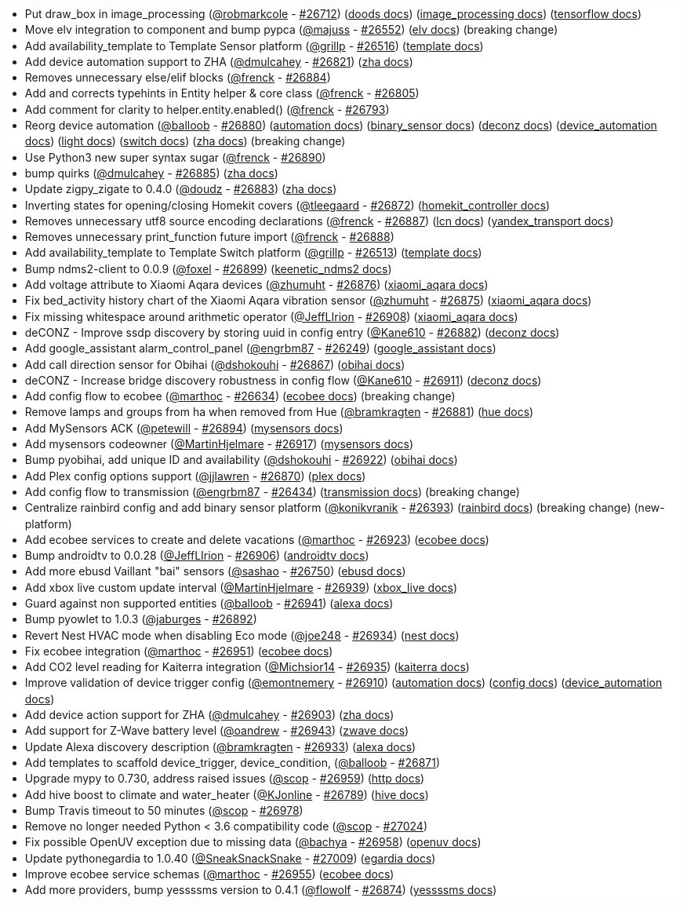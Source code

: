 - Put draw_box in image_processing ([@robmarkcole] - [#26712]) ([doods docs]) ([image_processing docs]) ([tensorflow docs])
- Move elv integration to component and bump pypca ([@majuss] - [#26552]) ([elv docs]) (breaking change)
- Add availability_template to Template Sensor platform ([@grillp] - [#26516]) ([template docs])
- Add device automation support to ZHA ([@dmulcahey] - [#26821]) ([zha docs])
- Removes unnecessary else/elif blocks ([@frenck] - [#26884])
- Add and corrects typehints in Entity helper & core class ([@frenck] - [#26805])
- Add comment for clarity to helper.entity.enabled() ([@frenck] - [#26793])
- Reorg device automation ([@balloob] - [#26880]) ([automation docs]) ([binary_sensor docs]) ([deconz docs]) ([device_automation docs]) ([light docs]) ([switch docs]) ([zha docs]) (breaking change)
- Use Python3 new super syntax sugar ([@frenck] - [#26890])
- bump quirks ([@dmulcahey] - [#26885]) ([zha docs])
- Update zigpy_zigate to 0.4.0 ([@doudz] - [#26883]) ([zha docs])
- Inverting states for opening/closing Homekit covers ([@tleegaard] - [#26872]) ([homekit_controller docs])
- Removes unnecessary utf8 source encoding declarations ([@frenck] - [#26887]) ([lcn docs]) ([yandex_transport docs])
- Removes unnecessary print_function future import ([@frenck] - [#26888])
- Add availability_template to Template Switch platform ([@grillp] - [#26513]) ([template docs])
- Bump ndms2-client to 0.0.9 ([@foxel] - [#26899]) ([keenetic_ndms2 docs])
- Add voltage attribute to Xiaomi Aqara devices ([@zhumuht] - [#26876]) ([xiaomi_aqara docs])
- Fix bed_activity history chart of the Xiaomi Aqara vibration sensor ([@zhumuht] - [#26875]) ([xiaomi_aqara docs])
- Fix missing whitespace around arithmetic operator ([@JeffLIrion] - [#26908]) ([xiaomi_aqara docs])
- deCONZ - Improve ssdp discovery by storing uuid in config entry ([@Kane610] - [#26882]) ([deconz docs])
- Add google_assistant alarm_control_panel ([@engrbm87] - [#26249]) ([google_assistant docs])
- Add call direction sensor for Obihai ([@dshokouhi] - [#26867]) ([obihai docs])
- deCONZ - Increase bridge discovery robustness in config flow ([@Kane610] - [#26911]) ([deconz docs])
- Add config flow to ecobee ([@marthoc] - [#26634]) ([ecobee docs]) (breaking change)
- Remove lamps and groups from ha when removed from Hue ([@bramkragten] - [#26881]) ([hue docs])
- Add MySensors ACK ([@petewill] - [#26894]) ([mysensors docs])
- Add mysensors codeowner ([@MartinHjelmare] - [#26917]) ([mysensors docs])
- Bump pyobihai, add unique ID and availability ([@dshokouhi] - [#26922]) ([obihai docs])
- Add Plex config options support ([@jjlawren] - [#26870]) ([plex docs])
- Add config flow to transmission ([@engrbm87] - [#26434]) ([transmission docs]) (breaking change)
- Centralize rainbird config and add binary sensor platform ([@konikvranik] - [#26393]) ([rainbird docs]) (breaking change) (new-platform)
- Add ecobee services to create and delete vacations ([@marthoc] - [#26923]) ([ecobee docs])
- Bump androidtv to 0.0.28 ([@JeffLIrion] - [#26906]) ([androidtv docs])
- Add more ebusd Vaillant "bai" sensors ([@sashao] - [#26750]) ([ebusd docs])
- Add xbox live custom update interval ([@MartinHjelmare] - [#26939]) ([xbox_live docs])
- Guard against non supported entities ([@balloob] - [#26941]) ([alexa docs])
- Bump pyowlet to 1.0.3 ([@jaburges] - [#26892])
- Revert Nest HVAC mode when disabling Eco mode ([@joe248] - [#26934]) ([nest docs])
- Fix ecobee integration ([@marthoc] - [#26951]) ([ecobee docs])
- Add CO2 level reading for Kaiterra integration ([@Michsior14] - [#26935]) ([kaiterra docs])
- Improve validation of device trigger config ([@emontnemery] - [#26910]) ([automation docs]) ([config docs]) ([device_automation docs])
- Add device action support for ZHA ([@dmulcahey] - [#26903]) ([zha docs])
- Add support for Z-Wave battery level ([@oandrew] - [#26943]) ([zwave docs])
- Update Alexa discovery description ([@bramkragten] - [#26933]) ([alexa docs])
- Add templates to scaffold device_trigger, device_condition, ([@balloob] - [#26871])
- Upgrade mypy to 0.730, address raised issues ([@scop] - [#26959]) ([http docs])
- Add hive boost to climate and water_heater ([@KJonline] - [#26789]) ([hive docs])
- Bump Travis timeout to 50 minutes ([@scop] - [#26978])
- Remove no longer needed Python < 3.6 compatibility code ([@scop] - [#27024])
- Fix possible OpenUV exception due to missing data ([@bachya] - [#26958]) ([openuv docs])
- Update pythonegardia to 1.0.40 ([@SneakSnackSnake] - [#27009]) ([egardia docs])
- Improve ecobee service schemas ([@marthoc] - [#26955]) ([ecobee docs])
- Add more providers, bump yessssms version to 0.4.1 ([@flowolf] - [#26874]) ([yessssms docs])

[#27398]: https://github.com/home-assistant/home-assistant/pull/27398
[#27404]: https://github.com/home-assistant/home-assistant/pull/27404
[#27410]: https://github.com/home-assistant/home-assistant/pull/27410
[#27426]: https://github.com/home-assistant/home-assistant/pull/27426
[#27470]: https://github.com/home-assistant/home-assistant/pull/27470
[#27521]: https://github.com/home-assistant/home-assistant/pull/27521
[#27542]: https://github.com/home-assistant/home-assistant/pull/27542
[#27559]: https://github.com/home-assistant/home-assistant/pull/27559
[@balloob]: https://github.com/balloob
[@chriscla]: https://github.com/chriscla
[@flz]: https://github.com/flz
[@marthoc]: https://github.com/marthoc
[@rytilahti]: https://github.com/rytilahti
[@uspike]: https://github.com/uSpike
[@vangorra]: https://github.com/vangorra
[ecobee docs]: /integrations/ecobee/
[google_assistant docs]: /integrations/google_assistant/
[iaqualink docs]: /integrations/iaqualink/
[mobile_app docs]: /integrations/mobile_app/
[nzbget docs]: /integrations/nzbget/
[songpal docs]: /integrations/songpal/
[withings docs]: /integrations/withings/
[#27515]: https://github.com/home-assistant/home-assistant/pull/27515
[#28069]: https://github.com/home-assistant/home-assistant/pull/28069
[@bachya]: https://github.com/bachya
[@jjlawren]: https://github.com/jjlawren
[myq docs]: /integrations/myq/
[plex docs]: /integrations/plex/
[#22311]: https://github.com/home-assistant/home-assistant/pull/22311
[#23495]: https://github.com/home-assistant/home-assistant/pull/23495
[#24550]: https://github.com/home-assistant/home-assistant/pull/24550
[#24603]: https://github.com/home-assistant/home-assistant/pull/24603
[#25931]: https://github.com/home-assistant/home-assistant/pull/25931
[#26046]: https://github.com/home-assistant/home-assistant/pull/26046
[#26058]: https://github.com/home-assistant/home-assistant/pull/26058
[#26067]: https://github.com/home-assistant/home-assistant/pull/26067
[#26183]: https://github.com/home-assistant/home-assistant/pull/26183
[#26208]: https://github.com/home-assistant/home-assistant/pull/26208
[#26226]: https://github.com/home-assistant/home-assistant/pull/26226
[#26249]: https://github.com/home-assistant/home-assistant/pull/26249
[#26252]: https://github.com/home-assistant/home-assistant/pull/26252
[#26253]: https://github.com/home-assistant/home-assistant/pull/26253
[#26266]: https://github.com/home-assistant/home-assistant/pull/26266
[#26393]: https://github.com/home-assistant/home-assistant/pull/26393
[#26434]: https://github.com/home-assistant/home-assistant/pull/26434
[#26453]: https://github.com/home-assistant/home-assistant/pull/26453
[#26462]: https://github.com/home-assistant/home-assistant/pull/26462
[#26509]: https://github.com/home-assistant/home-assistant/pull/26509
[#26510]: https://github.com/home-assistant/home-assistant/pull/26510
[#26511]: https://github.com/home-assistant/home-assistant/pull/26511
[#26512]: https://github.com/home-assistant/home-assistant/pull/26512
[#26513]: https://github.com/home-assistant/home-assistant/pull/26513
[#26514]: https://github.com/home-assistant/home-assistant/pull/26514
[#26516]: https://github.com/home-assistant/home-assistant/pull/26516
[#26517]: https://github.com/home-assistant/home-assistant/pull/26517
[#26548]: https://github.com/home-assistant/home-assistant/pull/26548
[#26549]: https://github.com/home-assistant/home-assistant/pull/26549
[#26552]: https://github.com/home-assistant/home-assistant/pull/26552
[#26582]: https://github.com/home-assistant/home-assistant/pull/26582
[#26586]: https://github.com/home-assistant/home-assistant/pull/26586
[#26591]: https://github.com/home-assistant/home-assistant/pull/26591
[#26592]: https://github.com/home-assistant/home-assistant/pull/26592
[#26593]: https://github.com/home-assistant/home-assistant/pull/26593
[#26612]: https://github.com/home-assistant/home-assistant/pull/26612
[#26614]: https://github.com/home-assistant/home-assistant/pull/26614
[#26616]: https://github.com/home-assistant/home-assistant/pull/26616
[#26618]: https://github.com/home-assistant/home-assistant/pull/26618
[#26634]: https://github.com/home-assistant/home-assistant/pull/26634
[#26640]: https://github.com/home-assistant/home-assistant/pull/26640
[#26642]: https://github.com/home-assistant/home-assistant/pull/26642
[#26643]: https://github.com/home-assistant/home-assistant/pull/26643
[#26645]: https://github.com/home-assistant/home-assistant/pull/26645
[#26646]: https://github.com/home-assistant/home-assistant/pull/26646
[#26648]: https://github.com/home-assistant/home-assistant/pull/26648
[#26649]: https://github.com/home-assistant/home-assistant/pull/26649
[#26654]: https://github.com/home-assistant/home-assistant/pull/26654
[#26658]: https://github.com/home-assistant/home-assistant/pull/26658
[#26659]: https://github.com/home-assistant/home-assistant/pull/26659
[#26660]: https://github.com/home-assistant/home-assistant/pull/26660
[#26661]: https://github.com/home-assistant/home-assistant/pull/26661
[#26662]: https://github.com/home-assistant/home-assistant/pull/26662
[#26663]: https://github.com/home-assistant/home-assistant/pull/26663
[#26665]: https://github.com/home-assistant/home-assistant/pull/26665
[#26666]: https://github.com/home-assistant/home-assistant/pull/26666
[#26667]: https://github.com/home-assistant/home-assistant/pull/26667
[#26669]: https://github.com/home-assistant/home-assistant/pull/26669
[#26679]: https://github.com/home-assistant/home-assistant/pull/26679
[#26680]: https://github.com/home-assistant/home-assistant/pull/26680
[#26681]: https://github.com/home-assistant/home-assistant/pull/26681
[#26685]: https://github.com/home-assistant/home-assistant/pull/26685
[#26697]: https://github.com/home-assistant/home-assistant/pull/26697
[#26703]: https://github.com/home-assistant/home-assistant/pull/26703
[#26705]: https://github.com/home-assistant/home-assistant/pull/26705
[#26708]: https://github.com/home-assistant/home-assistant/pull/26708
[#26709]: https://github.com/home-assistant/home-assistant/pull/26709
[#26712]: https://github.com/home-assistant/home-assistant/pull/26712
[#26717]: https://github.com/home-assistant/home-assistant/pull/26717
[#26718]: https://github.com/home-assistant/home-assistant/pull/26718
[#26723]: https://github.com/home-assistant/home-assistant/pull/26723
[#26728]: https://github.com/home-assistant/home-assistant/pull/26728
[#26733]: https://github.com/home-assistant/home-assistant/pull/26733
[#26738]: https://github.com/home-assistant/home-assistant/pull/26738
[#26739]: https://github.com/home-assistant/home-assistant/pull/26739
[#26741]: https://github.com/home-assistant/home-assistant/pull/26741
[#26743]: https://github.com/home-assistant/home-assistant/pull/26743
[#26746]: https://github.com/home-assistant/home-assistant/pull/26746
[#26750]: https://github.com/home-assistant/home-assistant/pull/26750
[#26754]: https://github.com/home-assistant/home-assistant/pull/26754
[#26755]: https://github.com/home-assistant/home-assistant/pull/26755
[#26759]: https://github.com/home-assistant/home-assistant/pull/26759
[#26762]: https://github.com/home-assistant/home-assistant/pull/26762
[#26765]: https://github.com/home-assistant/home-assistant/pull/26765
[#26766]: https://github.com/home-assistant/home-assistant/pull/26766
[#26769]: https://github.com/home-assistant/home-assistant/pull/26769
[#26770]: https://github.com/home-assistant/home-assistant/pull/26770
[#26771]: https://github.com/home-assistant/home-assistant/pull/26771
[#26773]: https://github.com/home-assistant/home-assistant/pull/26773
[#26775]: https://github.com/home-assistant/home-assistant/pull/26775
[#26777]: https://github.com/home-assistant/home-assistant/pull/26777
[#26783]: https://github.com/home-assistant/home-assistant/pull/26783
[#26784]: https://github.com/home-assistant/home-assistant/pull/26784
[#26787]: https://github.com/home-assistant/home-assistant/pull/26787
[#26788]: https://github.com/home-assistant/home-assistant/pull/26788
[#26789]: https://github.com/home-assistant/home-assistant/pull/26789
[#26793]: https://github.com/home-assistant/home-assistant/pull/26793
[#26794]: https://github.com/home-assistant/home-assistant/pull/26794
[#26795]: https://github.com/home-assistant/home-assistant/pull/26795
[#26796]: https://github.com/home-assistant/home-assistant/pull/26796
[#26797]: https://github.com/home-assistant/home-assistant/pull/26797
[#26799]: https://github.com/home-assistant/home-assistant/pull/26799
[#26801]: https://github.com/home-assistant/home-assistant/pull/26801
[#26802]: https://github.com/home-assistant/home-assistant/pull/26802
[#26804]: https://github.com/home-assistant/home-assistant/pull/26804
[#26805]: https://github.com/home-assistant/home-assistant/pull/26805
[#26809]: https://github.com/home-assistant/home-assistant/pull/26809
[#26810]: https://github.com/home-assistant/home-assistant/pull/26810
[#26815]: https://github.com/home-assistant/home-assistant/pull/26815
[#26819]: https://github.com/home-assistant/home-assistant/pull/26819
[#26821]: https://github.com/home-assistant/home-assistant/pull/26821
[#26822]: https://github.com/home-assistant/home-assistant/pull/26822
[#26823]: https://github.com/home-assistant/home-assistant/pull/26823
[#26824]: https://github.com/home-assistant/home-assistant/pull/26824
[#26825]: https://github.com/home-assistant/home-assistant/pull/26825
[#26826]: https://github.com/home-assistant/home-assistant/pull/26826
[#26829]: https://github.com/home-assistant/home-assistant/pull/26829
[#26831]: https://github.com/home-assistant/home-assistant/pull/26831
[#26832]: https://github.com/home-assistant/home-assistant/pull/26832
[#26835]: https://github.com/home-assistant/home-assistant/pull/26835
[#26840]: https://github.com/home-assistant/home-assistant/pull/26840
[#26847]: https://github.com/home-assistant/home-assistant/pull/26847
[#26849]: https://github.com/home-assistant/home-assistant/pull/26849
[#26852]: https://github.com/home-assistant/home-assistant/pull/26852
[#26861]: https://github.com/home-assistant/home-assistant/pull/26861
[#26866]: https://github.com/home-assistant/home-assistant/pull/26866
[#26867]: https://github.com/home-assistant/home-assistant/pull/26867
[#26870]: https://github.com/home-assistant/home-assistant/pull/26870
[#26871]: https://github.com/home-assistant/home-assistant/pull/26871
[#26872]: https://github.com/home-assistant/home-assistant/pull/26872
[#26874]: https://github.com/home-assistant/home-assistant/pull/26874
[#26875]: https://github.com/home-assistant/home-assistant/pull/26875
[#26876]: https://github.com/home-assistant/home-assistant/pull/26876
[#26880]: https://github.com/home-assistant/home-assistant/pull/26880
[#26881]: https://github.com/home-assistant/home-assistant/pull/26881
[#26882]: https://github.com/home-assistant/home-assistant/pull/26882
[#26883]: https://github.com/home-assistant/home-assistant/pull/26883
[#26884]: https://github.com/home-assistant/home-assistant/pull/26884
[#26885]: https://github.com/home-assistant/home-assistant/pull/26885
[#26887]: https://github.com/home-assistant/home-assistant/pull/26887
[#26888]: https://github.com/home-assistant/home-assistant/pull/26888
[#26890]: https://github.com/home-assistant/home-assistant/pull/26890
[#26892]: https://github.com/home-assistant/home-assistant/pull/26892
[#26894]: https://github.com/home-assistant/home-assistant/pull/26894
[#26899]: https://github.com/home-assistant/home-assistant/pull/26899
[#26900]: https://github.com/home-assistant/home-assistant/pull/26900
[#26902]: https://github.com/home-assistant/home-assistant/pull/26902
[#26903]: https://github.com/home-assistant/home-assistant/pull/26903
[#26906]: https://github.com/home-assistant/home-assistant/pull/26906
[#26908]: https://github.com/home-assistant/home-assistant/pull/26908
[#26910]: https://github.com/home-assistant/home-assistant/pull/26910
[#26911]: https://github.com/home-assistant/home-assistant/pull/26911
[#26913]: https://github.com/home-assistant/home-assistant/pull/26913
[#26917]: https://github.com/home-assistant/home-assistant/pull/26917
[#26922]: https://github.com/home-assistant/home-assistant/pull/26922
[#26923]: https://github.com/home-assistant/home-assistant/pull/26923
[#26933]: https://github.com/home-assistant/home-assistant/pull/26933
[#26934]: https://github.com/home-assistant/home-assistant/pull/26934
[#26935]: https://github.com/home-assistant/home-assistant/pull/26935
[#26936]: https://github.com/home-assistant/home-assistant/pull/26936
[#26939]: https://github.com/home-assistant/home-assistant/pull/26939
[#26941]: https://github.com/home-assistant/home-assistant/pull/26941
[#26943]: https://github.com/home-assistant/home-assistant/pull/26943
[#26948]: https://github.com/home-assistant/home-assistant/pull/26948
[#26951]: https://github.com/home-assistant/home-assistant/pull/26951
[#26955]: https://github.com/home-assistant/home-assistant/pull/26955
[#26956]: https://github.com/home-assistant/home-assistant/pull/26956
[#26958]: https://github.com/home-assistant/home-assistant/pull/26958
[#26959]: https://github.com/home-assistant/home-assistant/pull/26959
[#26960]: https://github.com/home-assistant/home-assistant/pull/26960
[#26978]: https://github.com/home-assistant/home-assistant/pull/26978
[#27009]: https://github.com/home-assistant/home-assistant/pull/27009
[#27024]: https://github.com/home-assistant/home-assistant/pull/27024
[#27029]: https://github.com/home-assistant/home-assistant/pull/27029
[#27030]: https://github.com/home-assistant/home-assistant/pull/27030
[#27031]: https://github.com/home-assistant/home-assistant/pull/27031
[#27038]: https://github.com/home-assistant/home-assistant/pull/27038
[#27039]: https://github.com/home-assistant/home-assistant/pull/27039
[#27043]: https://github.com/home-assistant/home-assistant/pull/27043
[#27049]: https://github.com/home-assistant/home-assistant/pull/27049
[#27051]: https://github.com/home-assistant/home-assistant/pull/27051
[#27055]: https://github.com/home-assistant/home-assistant/pull/27055
[#27058]: https://github.com/home-assistant/home-assistant/pull/27058
[#27073]: https://github.com/home-assistant/home-assistant/pull/27073
[#27074]: https://github.com/home-assistant/home-assistant/pull/27074
[#27075]: https://github.com/home-assistant/home-assistant/pull/27075
[#27079]: https://github.com/home-assistant/home-assistant/pull/27079
[#27080]: https://github.com/home-assistant/home-assistant/pull/27080
[#27082]: https://github.com/home-assistant/home-assistant/pull/27082
[#27083]: https://github.com/home-assistant/home-assistant/pull/27083
[#27088]: https://github.com/home-assistant/home-assistant/pull/27088
[#27090]: https://github.com/home-assistant/home-assistant/pull/27090
[#27097]: https://github.com/home-assistant/home-assistant/pull/27097
[#27099]: https://github.com/home-assistant/home-assistant/pull/27099
[#27101]: https://github.com/home-assistant/home-assistant/pull/27101
[#27102]: https://github.com/home-assistant/home-assistant/pull/27102
[#27107]: https://github.com/home-assistant/home-assistant/pull/27107
[#27108]: https://github.com/home-assistant/home-assistant/pull/27108
[#27112]: https://github.com/home-assistant/home-assistant/pull/27112
[#27114]: https://github.com/home-assistant/home-assistant/pull/27114
[#27115]: https://github.com/home-assistant/home-assistant/pull/27115
[#27117]: https://github.com/home-assistant/home-assistant/pull/27117
[#27118]: https://github.com/home-assistant/home-assistant/pull/27118
[#27120]: https://github.com/home-assistant/home-assistant/pull/27120
[#27125]: https://github.com/home-assistant/home-assistant/pull/27125
[#27127]: https://github.com/home-assistant/home-assistant/pull/27127
[#27128]: https://github.com/home-assistant/home-assistant/pull/27128
[#27129]: https://github.com/home-assistant/home-assistant/pull/27129
[#27130]: https://github.com/home-assistant/home-assistant/pull/27130
[#27131]: https://github.com/home-assistant/home-assistant/pull/27131
[#27132]: https://github.com/home-assistant/home-assistant/pull/27132
[#27133]: https://github.com/home-assistant/home-assistant/pull/27133
[#27134]: https://github.com/home-assistant/home-assistant/pull/27134
[#27135]: https://github.com/home-assistant/home-assistant/pull/27135
[#27137]: https://github.com/home-assistant/home-assistant/pull/27137
[#27152]: https://github.com/home-assistant/home-assistant/pull/27152
[#27160]: https://github.com/home-assistant/home-assistant/pull/27160
[#27168]: https://github.com/home-assistant/home-assistant/pull/27168
[#27194]: https://github.com/home-assistant/home-assistant/pull/27194
[#27195]: https://github.com/home-assistant/home-assistant/pull/27195
[#27208]: https://github.com/home-assistant/home-assistant/pull/27208
[#27224]: https://github.com/home-assistant/home-assistant/pull/27224
[#27250]: https://github.com/home-assistant/home-assistant/pull/27250
[#27273]: https://github.com/home-assistant/home-assistant/pull/27273
[#27278]: https://github.com/home-assistant/home-assistant/pull/27278
[#27291]: https://github.com/home-assistant/home-assistant/pull/27291
[#27295]: https://github.com/home-assistant/home-assistant/pull/27295
[#27310]: https://github.com/home-assistant/home-assistant/pull/27310
[#27312]: https://github.com/home-assistant/home-assistant/pull/27312
[#27326]: https://github.com/home-assistant/home-assistant/pull/27326
[#27329]: https://github.com/home-assistant/home-assistant/pull/27329
[#27330]: https://github.com/home-assistant/home-assistant/pull/27330
[#27345]: https://github.com/home-assistant/home-assistant/pull/27345
[#27370]: https://github.com/home-assistant/home-assistant/pull/27370
[@adminiuga]: https://github.com/Adminiuga
[@bkpepe]: https://github.com/BKPepe
[@bouni]: https://github.com/Bouni
[@cqoute]: https://github.com/CQoute
[@danielhiversen]: https://github.com/Danielhiversen
[@harlemsquirrel]: https://github.com/HarlemSquirrel
[@jc2k]: https://github.com/Jc2k
[@jefflirion]: https://github.com/JeffLIrion
[@kjonline]: https://github.com/KJonline
[@kane610]: https://github.com/Kane610
[@killerrat]: https://github.com/KiLLeRRaT
[@martinhjelmare]: https://github.com/MartinHjelmare
[@matthewflamm]: https://github.com/MatthewFlamm
[@michsior14]: https://github.com/Michsior14
[@snoof85]: https://github.com/SNoof85
[@sneaksnacksnake]: https://github.com/SneakSnackSnake
[@sukramj]: https://github.com/SukramJ
[@swamp-ig]: https://github.com/Swamp-Ig
[@vividboarder]: https://github.com/ViViDboarder
[@abmantis]: https://github.com/abmantis
[@amelchio]: https://github.com/amelchio
[@amigan]: https://github.com/amigan
[@bachya]: https://github.com/bachya
[@balloob]: https://github.com/balloob
[@bbrendon]: https://github.com/bbrendon
[@boralyl]: https://github.com/boralyl
[@bramkragten]: https://github.com/bramkragten
[@bryanyork]: https://github.com/bryanyork
[@chriscla]: https://github.com/chriscla
[@colohan]: https://github.com/colohan
[@david81]: https://github.com/david81
[@definitio]: https://github.com/definitio
[@dmulcahey]: https://github.com/dmulcahey
[@doudz]: https://github.com/doudz
[@dshokouhi]: https://github.com/dshokouhi
[@eifinger]: https://github.com/eifinger
[@emontnemery]: https://github.com/emontnemery
[@engrbm87]: https://github.com/engrbm87
[@exxamalte]: https://github.com/exxamalte
[@fabaff]: https://github.com/fabaff
[@farmio]: https://github.com/farmio
[@flowolf]: https://github.com/flowolf
[@flz]: https://github.com/flz
[@foxel]: https://github.com/foxel
[@fredericvl]: https://github.com/fredericvl
[@fredrike]: https://github.com/fredrike
[@frenck]: https://github.com/frenck
[@ggravlingen]: https://github.com/ggravlingen
[@gibman]: https://github.com/gibman
[@grillp]: https://github.com/grillp
[@jaburges]: https://github.com/jaburges
[@jesserizzo]: https://github.com/jesserizzo
[@jjlawren]: https://github.com/jjlawren
[@joe248]: https://github.com/joe248
[@johnluetke]: https://github.com/johnluetke
[@konikvranik]: https://github.com/konikvranik
[@larssont]: https://github.com/larssont
[@majuss]: https://github.com/majuss
[@marthoc]: https://github.com/marthoc
[@michaeldavie]: https://github.com/michaeldavie
[@mvn23]: https://github.com/mvn23
[@neffs]: https://github.com/neffs
[@oandrew]: https://github.com/oandrew
[@ochlocracy]: https://github.com/ochlocracy
[@petewill]: https://github.com/petewill
[@pgilad]: https://github.com/pgilad
[@piitaya]: https://github.com/piitaya
[@poofyteddy]: https://github.com/poofyteddy
[@psicot]: https://github.com/psicot
[@pvizeli]: https://github.com/pvizeli
[@ratsept]: https://github.com/ratsept
[@rishatik92]: https://github.com/rishatik92
[@roblandry]: https://github.com/roblandry
[@robmarkcole]: https://github.com/robmarkcole
[@rolfberkenbosch]: https://github.com/rolfberkenbosch
[@sanyatuning]: https://github.com/sanyatuning
[@sashao]: https://github.com/sashao
[@scheric]: https://github.com/scheric
[@scop]: https://github.com/scop
[@sebasje]: https://github.com/sebasje
[@shutupflanders]: https://github.com/shutupflanders
[@skgsergio]: https://github.com/skgsergio
[@snowzach]: https://github.com/snowzach
[@squishykid]: https://github.com/squishykid
[@thecynic]: https://github.com/thecynic
[@timmccor]: https://github.com/timmccor
[@tleegaard]: https://github.com/tleegaard
[@tribut]: https://github.com/tribut
[@tsvi]: https://github.com/tsvi
[@vangorra]: https://github.com/vangorra
[@zewelor]: https://github.com/zewelor
[@zhumuht]: https://github.com/zhumuht
[@zxdavb]: https://github.com/zxdavb
[alexa docs]: /integrations/alexa/
[amazon_polly docs]: /integrations/amazon_polly/
[androidtv docs]: /integrations/androidtv/
[automation docs]: /integrations/automation/
[binary_sensor docs]: /integrations/binary_sensor/
[bluetooth_le_tracker docs]: /integrations/bluetooth_le_tracker/
[bluetooth_tracker docs]: /integrations/bluetooth_tracker/
[bmw_connected_drive docs]: /integrations/bmw_connected_drive/
[cert_expiry docs]: /integrations/cert_expiry/
[cloud docs]: /integrations/cloud/
[config docs]: /integrations/config/
[cover docs]: /integrations/cover/
[darksky docs]: /integrations/darksky/
[deconz docs]: /integrations/deconz/
[device_automation docs]: /integrations/device_automation/
[doods docs]: /integrations/doods/
[ebusd docs]: /integrations/ebusd/
[ecobee docs]: /integrations/ecobee/
[egardia docs]: /integrations/egardia/
[elv docs]: /integrations/elv/
[enphase_envoy docs]: /integrations/enphase_envoy/
[environment_canada docs]: /integrations/environment_canada/
[esphome docs]: /integrations/esphome/
[evohome docs]: /integrations/evohome/
[fedex docs]: /integrations/fedex/
[frontend docs]: /integrations/frontend/
[generic docs]: /integrations/generic/
[geniushub docs]: /integrations/geniushub/
[geonetnz_quakes docs]: /integrations/geonetnz_quakes/
[glances docs]: /integrations/glances/
[google_assistant docs]: /integrations/google_assistant/
[group docs]: /integrations/group/
[here_travel_time docs]: /integrations/here_travel_time/
[hive docs]: /integrations/hive/
[homekit docs]: /integrations/homekit/
[homekit_controller docs]: /integrations/homekit_controller/
[homematicip_cloud docs]: /integrations/homematicip_cloud/
[http docs]: /integrations/http/
[hue docs]: /integrations/hue/
[iaqualink docs]: /integrations/iaqualink/
[image_processing docs]: /integrations/image_processing/
[incomfort docs]: /integrations/incomfort/
[influxdb docs]: /integrations/influxdb/
[iperf3 docs]: /integrations/iperf3/
[izone docs]: /integrations/izone/
[kaiterra docs]: /integrations/kaiterra/
[keenetic_ndms2 docs]: /integrations/keenetic_ndms2/
[knx docs]: /integrations/knx/
[lcn docs]: /integrations/lcn/
[lifx docs]: /integrations/lifx/
[lifx_cloud docs]: /integrations/lifx_cloud/
[lifx_legacy docs]: /integrations/lifx_legacy/
[light docs]: /integrations/light/
[linksys_ap docs]: /integrations/linksys_ap/
[linky docs]: /integrations/linky/
[luci docs]: /integrations/luci/
[media_extractor docs]: /integrations/media_extractor/
[media_player docs]: /integrations/media_player/
[meteoalarm docs]: /integrations/meteoalarm/
[yandex_transport docs]: /integrations/yandex_transport/
[mqtt docs]: /integrations/mqtt/
[mysensors docs]: /integrations/mysensors/
[nest docs]: /integrations/nest/
[netgear_lte docs]: /integrations/netgear_lte/
[nextbus docs]: /integrations/nextbus/
[nws docs]: /integrations/nws/
[nzbget docs]: /integrations/nzbget/
[obihai docs]: /integrations/obihai/
[ombi docs]: /integrations/ombi/
[onvif docs]: /integrations/onvif/
[opentherm_gw docs]: /integrations/opentherm_gw/
[openuv docs]: /integrations/openuv/
[otp docs]: /integrations/otp/
[persistent_notification docs]: /integrations/persistent_notification/
[pi_hole docs]: /integrations/pi_hole/
[plex docs]: /integrations/plex/
[proxy docs]: /integrations/proxy/
[rainbird docs]: /integrations/rainbird/
[remote_rpi_gpio docs]: /integrations/remote_rpi_gpio/
[rest_command docs]: /integrations/rest_command/
[saj docs]: /integrations/saj/
[sendgrid docs]: /integrations/sendgrid/
[sensor docs]: /integrations/sensor/
[shodan docs]: /integrations/shodan/
[simplisafe docs]: /integrations/simplisafe/
[solaredge_local docs]: /integrations/solaredge_local/
[solax docs]: /integrations/solax/
[soma docs]: /integrations/soma/
[sonos docs]: /integrations/sonos/
[spaceapi docs]: /integrations/spaceapi/
[srp_energy docs]: /integrations/srp_energy/
[sun docs]: /integrations/sun/
[switch docs]: /integrations/switch/
[sytadin docs]: /integrations/sytadin/
[tahoma docs]: /integrations/tahoma/
[template docs]: /integrations/template/
[tensorflow docs]: /integrations/tensorflow/
[tfiac docs]: /integrations/tfiac/
[tibber docs]: /integrations/tibber/
[todoist docs]: /integrations/todoist/
[torque docs]: /integrations/torque/
[tradfri docs]: /integrations/tradfri/
[transmission docs]: /integrations/transmission/
[unifi docs]: /integrations/unifi/
[upc_connect docs]: /integrations/upc_connect/
[ups docs]: /integrations/ups/
[usps docs]: /integrations/usps/
[velux docs]: /integrations/velux/
[venstar docs]: /integrations/venstar/
[vera docs]: /integrations/vera/
[vivotek docs]: /integrations/vivotek/
[volumio docs]: /integrations/volumio/
[watson_tts docs]: /integrations/watson_tts/
[websocket_api docs]: /integrations/websocket_api/
[wemo docs]: /integrations/wemo/
[whois docs]: /integrations/whois/
[withings docs]: /integrations/withings/
[wwlln docs]: /integrations/wwlln/
[xbox_live docs]: /integrations/xbox_live/
[xiaomi_aqara docs]: /integrations/xiaomi_aqara/
[yandex_transport docs]: /integrations/yandex_transport/
[yessssms docs]: /integrations/yessssms/
[zha docs]: /integrations/zha/
[zone docs]: /integrations/zone/
[zwave docs]: /integrations/zwave/